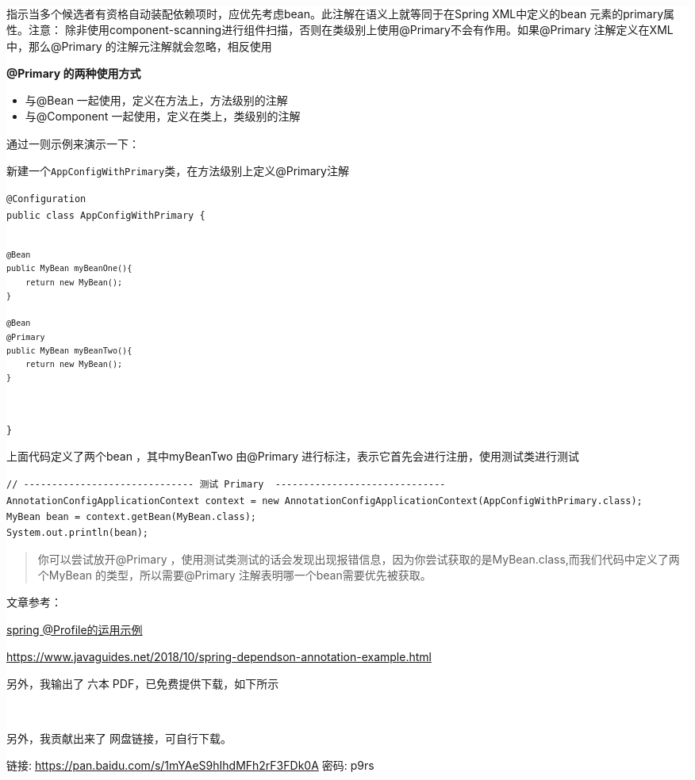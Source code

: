 <p>指示当多个候选者有资格自动装配依赖项时，应优先考虑bean。此注解在语义上就等同于在Spring XML中定义的bean 元素的primary属性。注意： 除非使用component-scanning进行组件扫描，否则在类级别上使用@Primary不会有作用。如果@Primary 注解定义在XML中，那么@Primary 的注解元注解就会忽略，相反使用<bean primary="true|false"></bean></p>
<p><strong>@Primary 的两种使用方式</strong></p>
<ul>
<li>与@Bean 一起使用，定义在方法上，方法级别的注解</li>
<li>与@Component 一起使用，定义在类上，类级别的注解</li>
</ul>
<p>通过一则示例来演示一下：</p>
<p>新建一个<code>AppConfigWithPrimary</code>类，在方法级别上定义@Primary注解</p>
<pre><code class="language-java">@Configuration
public class AppConfigWithPrimary {

    @Bean
    public MyBean myBeanOne(){
        return new MyBean();
    }

    @Bean
    @Primary
    public MyBean myBeanTwo(){
        return new MyBean();
    }
}
</code></pre>
<p>上面代码定义了两个bean ，其中myBeanTwo 由@Primary 进行标注，表示它首先会进行注册，使用测试类进行测试</p>
<pre><code class="language-java">// ------------------------------ 测试 Primary  ------------------------------
AnnotationConfigApplicationContext context = new AnnotationConfigApplicationContext(AppConfigWithPrimary.class);
MyBean bean = context.getBean(MyBean.class);
System.out.println(bean);
</code></pre>
<blockquote>
<p>你可以尝试放开@Primary ，使用测试类测试的话会发现出现报错信息，因为你尝试获取的是MyBean.class,而我们代码中定义了两个MyBean 的类型，所以需要@Primary 注解表明哪一个bean需要优先被获取。</p>
</blockquote>
<p>文章参考：</p>
<p><a href="https://www.cnblogs.com/1540340840qls/p/7942017.html" target="_blank" rel="noopener">spring @Profile的运用示例</a></p>
<p><a href="https://www.javaguides.net/2018/10/spring-dependson-annotation-example.html" target="_blank" rel="noopener">https://www.javaguides.net/2018/10/spring-dependson-annotation-example.html</a></p>
<p>另外，我输出了 六本 PDF，已免费提供下载，如下所示</p>
<p><img src="https://img2020.cnblogs.com/blog/1515111/202010/1515111-20201015094414214-712090181.png" alt="" loading="lazy"></p>
<p>另外，我贡献出来了 网盘链接，可自行下载。</p>
<p>链接: <a href="https://pan.baidu.com/s/1mYAeS9hIhdMFh2rF3FDk0A" target="_blank" rel="noopener">https://pan.baidu.com/s/1mYAeS9hIhdMFh2rF3FDk0A</a> 密码: p9rs</p>

</div>